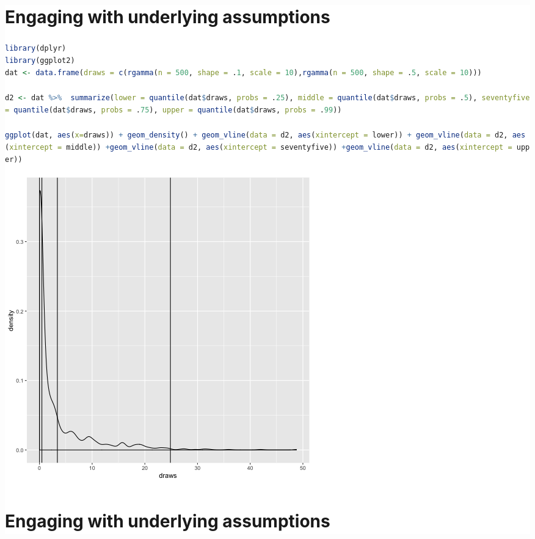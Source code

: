 
Engaging with underlying assumptions
========================================================


```r
library(dplyr)
library(ggplot2)
dat <- data.frame(draws = c(rgamma(n = 500, shape = .1, scale = 10),rgamma(n = 500, shape = .5, scale = 10)))

d2 <- dat %>%  summarize(lower = quantile(dat$draws, probs = .25), middle = quantile(dat$draws, probs = .5), seventyfive = quantile(dat$draws, probs = .75), upper = quantile(dat$draws, probs = .99))

ggplot(dat, aes(x=draws)) + geom_density() + geom_vline(data = d2, aes(xintercept = lower)) + geom_vline(data = d2, aes(xintercept = middle)) +geom_vline(data = d2, aes(xintercept = seventyfive)) +geom_vline(data = d2, aes(xintercept = upper)) 
```

![plot of chunk unnamed-chunk-3](ResearchAndTeachingWithRevBayes-figure/unnamed-chunk-3-1.png)



Engaging with underlying assumptions
========================================================